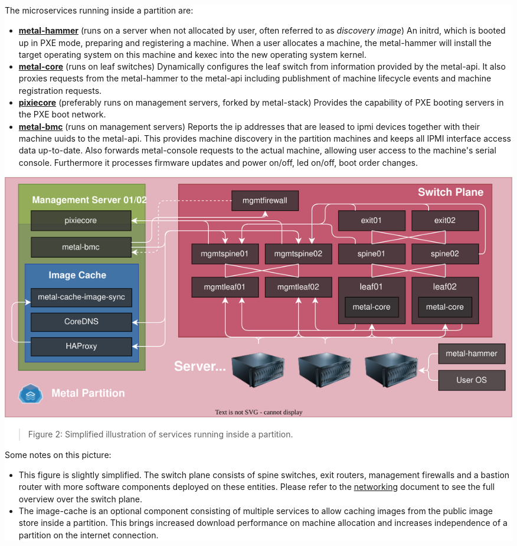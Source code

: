 The microservices running inside a partition are:

- **[metal-hammer](https://github.com/metal-stack/metal-hammer)** (runs on a server when not allocated by user, often referred to as _discovery image_) An initrd, which is booted up in PXE mode, preparing and registering a machine. When a user allocates a machine, the metal-hammer will install the target operating system on this machine and kexec into the new operating system kernel.
- **[metal-core](https://github.com/metal-stack/metal-core)** (runs on leaf switches) Dynamically configures the leaf switch from information provided by the metal-api. It also proxies requests from the metal-hammer to the metal-api including publishment of machine lifecycle events and machine registration requests.
- **[pixiecore](https://github.com/danderson/netboot/tree/master/pixiecore)** (preferably runs on management servers, forked by metal-stack) Provides the capability of PXE booting servers in the PXE boot network.
- **[metal-bmc](https://github.com/metal-stack/metal-bmc)** (runs on management servers) Reports the ip addresses that are leased to ipmi devices together with their machine uuids to the metal-api. This provides machine discovery in the partition machines and keeps all IPMI interface access data up-to-date. Also forwards metal-console requests to the actual machine, allowing user access to the machine's serial console. Furthermore it processes firmware updates and power on/off, led on/off, boot order changes.

![Partition](./assets/metal-stack-partition.svg)

> Figure 2: Simplified illustration of services running inside a partition.

Some notes on this picture:

- This figure is slightly simplified. The switch plane consists of spine switches, exit routers, management firewalls and a bastion router with more software components deployed on these entities. Please refer to the [networking](networking.md) document to see the full overview over the switch plane.
- The image-cache is an optional component consisting of multiple services to allow caching images from the public image store inside a partition. This brings increased download performance on machine allocation and increases independence of a partition on the internet connection.
